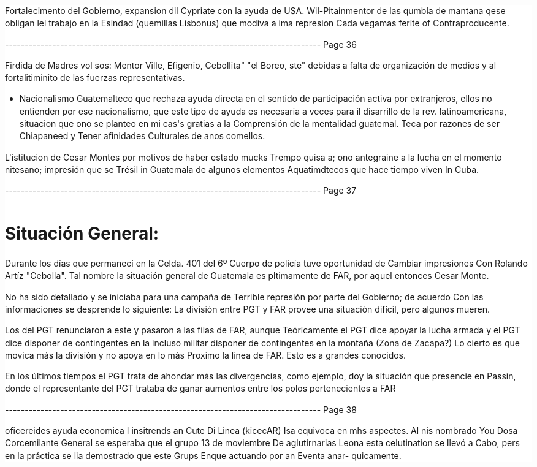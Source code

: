 Fortalecimento del Gobierno, expansion
dil Cypriate con la ayuda de USA.
Wil-Pitainmentor de las qumbla de
mantana qese obligan lel trabajo en la
Esindad (quemillas Lisbonus) que modiva a
ima represion Cada vegamas ferite
of Contraproducente.


-------------------------------------------------------------------------------- Page 36

Firdida de Madres vol sos:
Mentor Ville, Efigenio, Cebollita" "el
Boreo, ste" debidas a falta de organización de medios y al fortalitiminito de las fuerzas representativas.

* Nacionalismo Guatemalteco que rechaza ayuda directa en el sentido de participación activa por extranjeros, ellos no entienden por ese nacionalismo, que este tipo de ayuda es necesaria a veces para il disarrillo de la rev. latinoamericana, situacion que ono se planteo en mi cas's gratias a la Comprensión de la mentalidad guatemal. Teca por razones de ser Chiapaneed y Tener afinidades Culturales de anos comellos.

L'istitucion de Cesar Montes por motivos de haber estado mucks Trempo quisa a; ono antegraine a la lucha en el momento nitesano; impresión que se Trésil in Guatemala de algunos elementos Aquatimdtecos que hace tiempo viven In Cuba.


-------------------------------------------------------------------------------- Page 37

# Situación General:

Durante los días que permanecí en la Celda. 401 del 6º Cuerpo de policía tuve oportunidad de Cambiar impresiones Con Rolando Artíz "Cebolla". Tal nombre la situación general de Guatemala es pltimamente de FAR, por aquel entonces Cesar Monte.

No ha sido detallado y se iniciaba para una campaña de Terrible represión por parte del Gobierno; de acuerdo Con las informaciones se desprende lo siguiente: La división entre PGT y FAR provee una situación difícil, pero algunos mueren.

Los del PGT renunciaron a este y pasaron a las filas de FAR, aunque Teóricamente el PGT dice apoyar la lucha armada y el PGT dice disponer de contingentes en la incluso militar disponer de contingentes en la montaña (Zona de Zacapa?) Lo cierto es que movica más la división y no apoya en lo más Proximo la línea de FAR. Esto es a grandes conocidos.

En los últimos tiempos el PGT trata de ahondar más las divergencias, como ejemplo, doy la situación que presencie en Passin, donde el representante del PGT trataba de ganar aumentos entre los polos pertenecientes a FAR


-------------------------------------------------------------------------------- Page 38

oficereides ayuda economica I insitrends an
Cute Di Linea (kicecAR) Isa equivoca en
mhs aspectes.
Al nis nombrado You Dosa Corcemilante
General se esperaba que el grupo 13
de moviembre De aglutirnarias
Leona esta celutination se llevó a Cabo, pers
en la práctica se lia demostrado que este
Grups Enque actuando por an Eventa anar-
quicamente.
